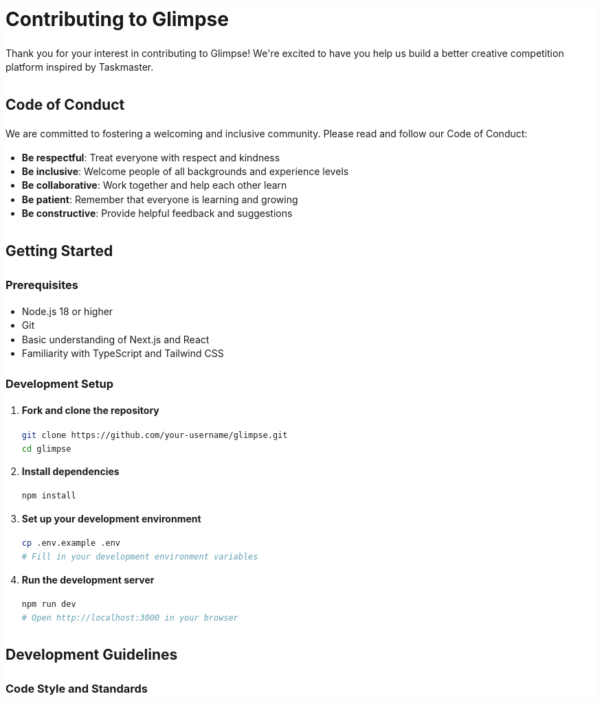 # Contributing to Glimpse

Thank you for your interest in contributing to Glimpse! We're excited to have you help us build a better creative competition platform inspired by Taskmaster.

## Code of Conduct

We are committed to fostering a welcoming and inclusive community. Please read and follow our Code of Conduct:

- **Be respectful**: Treat everyone with respect and kindness
- **Be inclusive**: Welcome people of all backgrounds and experience levels
- **Be collaborative**: Work together and help each other learn
- **Be patient**: Remember that everyone is learning and growing
- **Be constructive**: Provide helpful feedback and suggestions

## Getting Started

### Prerequisites
- Node.js 18 or higher
- Git
- Basic understanding of Next.js and React
- Familiarity with TypeScript and Tailwind CSS

### Development Setup

1. **Fork and clone the repository**
   ```bash
   git clone https://github.com/your-username/glimpse.git
   cd glimpse
   ```

2. **Install dependencies**
   ```bash
   npm install
   ```

3. **Set up your development environment**
   ```bash
   cp .env.example .env
   # Fill in your development environment variables
   ```

4. **Run the development server**
   ```bash
   npm run dev
   # Open http://localhost:3000 in your browser
   ```

## Development Guidelines

### Code Style and Standards
